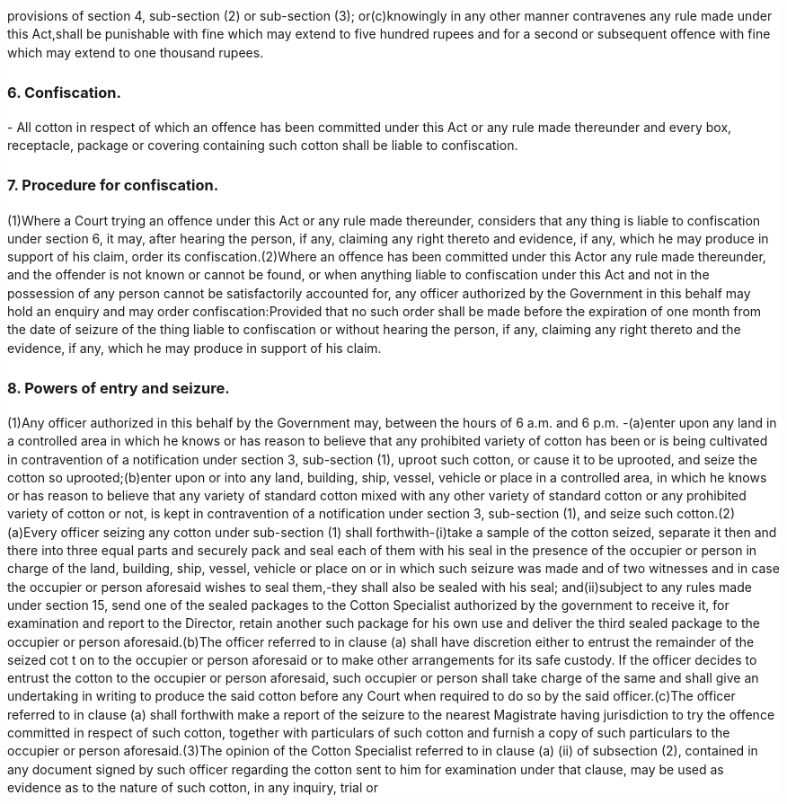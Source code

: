 provisions of section 4, sub-section (2) or sub-section (3); or(c)knowingly in
any other manner contravenes any rule made under this Act,shall be punishable
with fine which may extend to five hundred rupees and for a second or
subsequent offence with fine which may extend to one thousand rupees.

### 6. Confiscation.

\- All cotton in respect of which an offence has been committed under this Act
or any rule made thereunder and every box, receptacle, package or covering
containing such cotton shall be liable to confiscation.

### 7. Procedure for confiscation.

(1)Where a Court trying an offence under this Act or any rule made thereunder,
considers that any thing is liable to confiscation under section 6, it may,
after hearing the person, if any, claiming any right thereto and evidence, if
any, which he may produce in support of his claim, order its
confiscation.(2)Where an offence has been committed under this Actor any rule
made thereunder, and the offender is not known or cannot be found, or when
anything liable to confiscation under this Act and not in the possession of
any person cannot be satisfactorily accounted for, any officer authorized by
the Government in this behalf may hold an enquiry and may order
confiscation:Provided that no such order shall be made before the expiration
of one month from the date of seizure of the thing liable to confiscation or
without hearing the person, if any, claiming any right thereto and the
evidence, if any, which he may produce in support of his claim.

### 8. Powers of entry and seizure.

(1)Any officer authorized in this behalf by the Government may, between the
hours of 6 a.m. and 6 p.m. -(a)enter upon any land in a controlled area in
which he knows or has reason to believe that any prohibited variety of cotton
has been or is being cultivated in contravention of a notification under
section 3, sub-section (1), uproot such cotton, or cause it to be uprooted,
and seize the cotton so uprooted;(b)enter upon or into any land, building,
ship, vessel, vehicle or place in a controlled area, in which he knows or has
reason to believe that any variety of standard cotton mixed with any other
variety of standard cotton or any prohibited variety of cotton or not, is kept
in contravention of a notification under section 3, sub-section (1), and seize
such cotton.(2)(a)Every officer seizing any cotton under sub-section (1) shall
forthwith-(i)take a sample of the cotton seized, separate it then and there
into three equal parts and securely pack and seal each of them with his seal
in the presence of the occupier or person in charge of the land, building,
ship, vessel, vehicle or place on or in which such seizure was made and of two
witnesses and in case the occupier or person aforesaid wishes to seal
them,-they shall also be sealed with his seal; and(ii)subject to any rules
made under section 15, send one of the sealed packages to the Cotton
Specialist authorized by the government to receive it, for examination and
report to the Director, retain another such package for his own use and
deliver the third sealed package to the occupier or person aforesaid.(b)The
officer referred to in clause (a) shall have discretion either to entrust the
remainder of the seized cot t on to the occupier or person aforesaid or to
make other arrangements for its safe custody. If the officer decides to
entrust the cotton to the occupier or person aforesaid, such occupier or
person shall take charge of the same and shall give an undertaking in writing
to produce the said cotton before any Court when required to do so by the said
officer.(c)The officer referred to in clause (a) shall forthwith make a report
of the seizure to the nearest Magistrate having jurisdiction to try the
offence committed in respect of such cotton, together with particulars of such
cotton and furnish a copy of such particulars to the occupier or person
aforesaid.(3)The opinion of the Cotton Specialist referred to in clause (a)
(ii) of subsection (2), contained in any document signed by such officer
regarding the cotton sent to him for examination under that clause, may be
used as evidence as to the nature of such cotton, in any inquiry, trial or